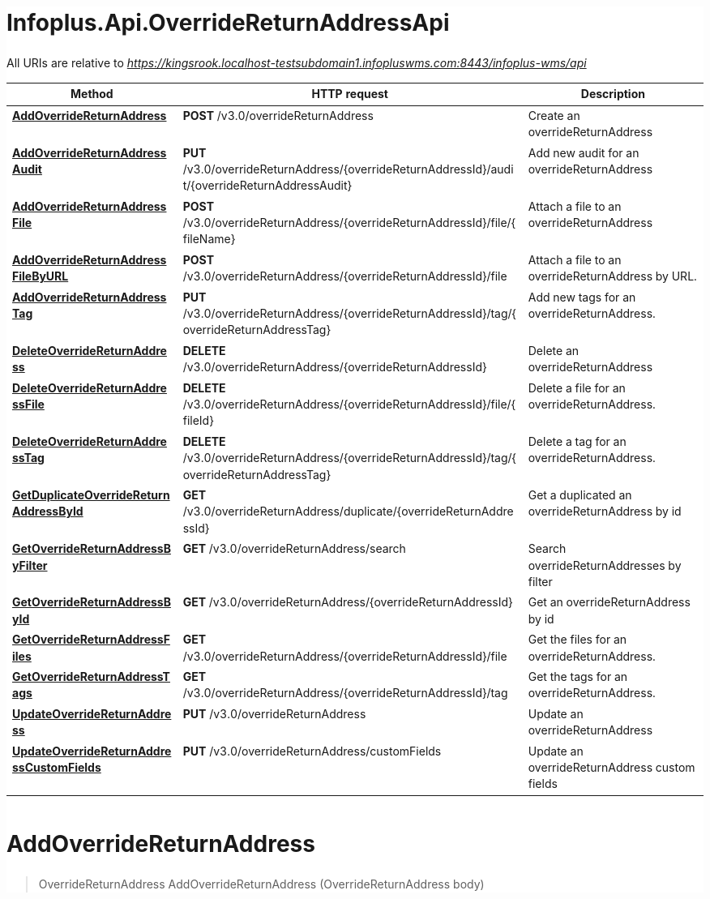 # Infoplus.Api.OverrideReturnAddressApi

All URIs are relative to *https://kingsrook.localhost-testsubdomain1.infopluswms.com:8443/infoplus-wms/api*

Method | HTTP request | Description
------------- | ------------- | -------------
[**AddOverrideReturnAddress**](OverrideReturnAddressApi.md#addoverridereturnaddress) | **POST** /v3.0/overrideReturnAddress | Create an overrideReturnAddress
[**AddOverrideReturnAddressAudit**](OverrideReturnAddressApi.md#addoverridereturnaddressaudit) | **PUT** /v3.0/overrideReturnAddress/{overrideReturnAddressId}/audit/{overrideReturnAddressAudit} | Add new audit for an overrideReturnAddress
[**AddOverrideReturnAddressFile**](OverrideReturnAddressApi.md#addoverridereturnaddressfile) | **POST** /v3.0/overrideReturnAddress/{overrideReturnAddressId}/file/{fileName} | Attach a file to an overrideReturnAddress
[**AddOverrideReturnAddressFileByURL**](OverrideReturnAddressApi.md#addoverridereturnaddressfilebyurl) | **POST** /v3.0/overrideReturnAddress/{overrideReturnAddressId}/file | Attach a file to an overrideReturnAddress by URL.
[**AddOverrideReturnAddressTag**](OverrideReturnAddressApi.md#addoverridereturnaddresstag) | **PUT** /v3.0/overrideReturnAddress/{overrideReturnAddressId}/tag/{overrideReturnAddressTag} | Add new tags for an overrideReturnAddress.
[**DeleteOverrideReturnAddress**](OverrideReturnAddressApi.md#deleteoverridereturnaddress) | **DELETE** /v3.0/overrideReturnAddress/{overrideReturnAddressId} | Delete an overrideReturnAddress
[**DeleteOverrideReturnAddressFile**](OverrideReturnAddressApi.md#deleteoverridereturnaddressfile) | **DELETE** /v3.0/overrideReturnAddress/{overrideReturnAddressId}/file/{fileId} | Delete a file for an overrideReturnAddress.
[**DeleteOverrideReturnAddressTag**](OverrideReturnAddressApi.md#deleteoverridereturnaddresstag) | **DELETE** /v3.0/overrideReturnAddress/{overrideReturnAddressId}/tag/{overrideReturnAddressTag} | Delete a tag for an overrideReturnAddress.
[**GetDuplicateOverrideReturnAddressById**](OverrideReturnAddressApi.md#getduplicateoverridereturnaddressbyid) | **GET** /v3.0/overrideReturnAddress/duplicate/{overrideReturnAddressId} | Get a duplicated an overrideReturnAddress by id
[**GetOverrideReturnAddressByFilter**](OverrideReturnAddressApi.md#getoverridereturnaddressbyfilter) | **GET** /v3.0/overrideReturnAddress/search | Search overrideReturnAddresses by filter
[**GetOverrideReturnAddressById**](OverrideReturnAddressApi.md#getoverridereturnaddressbyid) | **GET** /v3.0/overrideReturnAddress/{overrideReturnAddressId} | Get an overrideReturnAddress by id
[**GetOverrideReturnAddressFiles**](OverrideReturnAddressApi.md#getoverridereturnaddressfiles) | **GET** /v3.0/overrideReturnAddress/{overrideReturnAddressId}/file | Get the files for an overrideReturnAddress.
[**GetOverrideReturnAddressTags**](OverrideReturnAddressApi.md#getoverridereturnaddresstags) | **GET** /v3.0/overrideReturnAddress/{overrideReturnAddressId}/tag | Get the tags for an overrideReturnAddress.
[**UpdateOverrideReturnAddress**](OverrideReturnAddressApi.md#updateoverridereturnaddress) | **PUT** /v3.0/overrideReturnAddress | Update an overrideReturnAddress
[**UpdateOverrideReturnAddressCustomFields**](OverrideReturnAddressApi.md#updateoverridereturnaddresscustomfields) | **PUT** /v3.0/overrideReturnAddress/customFields | Update an overrideReturnAddress custom fields


<a name="addoverridereturnaddress"></a>
# **AddOverrideReturnAddress**
> OverrideReturnAddress AddOverrideReturnAddress (OverrideReturnAddress body)
